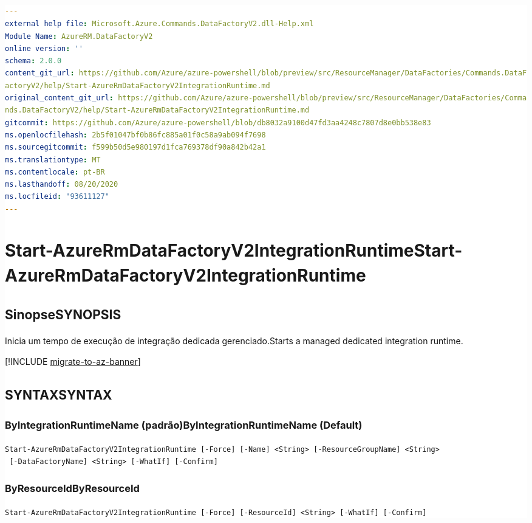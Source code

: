 ```yaml
---
external help file: Microsoft.Azure.Commands.DataFactoryV2.dll-Help.xml
Module Name: AzureRM.DataFactoryV2
online version: ''
schema: 2.0.0
content_git_url: https://github.com/Azure/azure-powershell/blob/preview/src/ResourceManager/DataFactories/Commands.DataFactoryV2/help/Start-AzureRmDataFactoryV2IntegrationRuntime.md
original_content_git_url: https://github.com/Azure/azure-powershell/blob/preview/src/ResourceManager/DataFactories/Commands.DataFactoryV2/help/Start-AzureRmDataFactoryV2IntegrationRuntime.md
gitcommit: https://github.com/Azure/azure-powershell/blob/db8032a9100d47fd3aa4248c7807d8e0bb538e83
ms.openlocfilehash: 2b5f01047bf0b86fc885a01f0c58a9ab094f7698
ms.sourcegitcommit: f599b50d5e980197d1fca769378df90a842b42a1
ms.translationtype: MT
ms.contentlocale: pt-BR
ms.lasthandoff: 08/20/2020
ms.locfileid: "93611127"
---
```

# <span data-ttu-id="8f7d8-101">Start-AzureRmDataFactoryV2IntegrationRuntime</span><span class="sxs-lookup"><span data-stu-id="8f7d8-101">Start-AzureRmDataFactoryV2IntegrationRuntime</span></span>

## <span data-ttu-id="8f7d8-102">Sinopse</span><span class="sxs-lookup"><span data-stu-id="8f7d8-102">SYNOPSIS</span></span>
<span data-ttu-id="8f7d8-103">Inicia um tempo de execução de integração dedicada gerenciado.</span><span class="sxs-lookup"><span data-stu-id="8f7d8-103">Starts a managed dedicated integration runtime.</span></span>

[!INCLUDE [migrate-to-az-banner](../../includes/migrate-to-az-banner.md)]

## <span data-ttu-id="8f7d8-104">SYNTAX</span><span class="sxs-lookup"><span data-stu-id="8f7d8-104">SYNTAX</span></span>

### <span data-ttu-id="8f7d8-105">ByIntegrationRuntimeName (padrão)</span><span class="sxs-lookup"><span data-stu-id="8f7d8-105">ByIntegrationRuntimeName (Default)</span></span>
```
Start-AzureRmDataFactoryV2IntegrationRuntime [-Force] [-Name] <String> [-ResourceGroupName] <String>
 [-DataFactoryName] <String> [-WhatIf] [-Confirm]
```

### <span data-ttu-id="8f7d8-106">ByResourceId</span><span class="sxs-lookup"><span data-stu-id="8f7d8-106">ByResourceId</span></span>
```
Start-AzureRmDataFactoryV2IntegrationRuntime [-Force] [-ResourceId] <String> [-WhatIf] [-Confirm]
```
